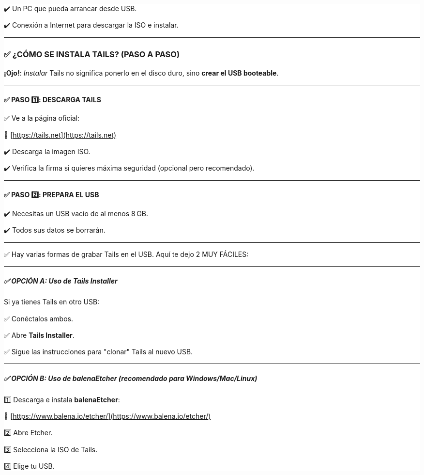 ✔️ Un PC que pueda arrancar desde USB.

✔️ Conexión a Internet para descargar la ISO e instalar.

---

### ✅ ¿CÓMO SE INSTALA TAILS? (PASO A PASO)

**¡Ojo!**: _Instalar_ Tails no significa ponerlo en el disco duro, sino **crear el USB booteable**.

---

#### ✅ PASO 1️⃣: DESCARGA TAILS

✅ Ve a la página oficial:

🔗 [https://tails.net](https://tails.net)

✔️ Descarga la imagen ISO.

✔️ Verifica la firma si quieres máxima seguridad (opcional pero recomendado).

---

#### ✅ PASO 2️⃣: PREPARA EL USB

✔️ Necesitas un USB vacío de al menos 8 GB.

✔️ Todos sus datos se borrarán.

---

✅ Hay varias formas de grabar Tails en el USB. Aquí te dejo 2 MUY FÁCILES:

---

##### ✅ OPCIÓN A: Uso de **Tails Installer**

Si ya tienes Tails en otro USB:

✅ Conéctalos ambos.

✅ Abre **Tails Installer**.

✅ Sigue las instrucciones para "clonar" Tails al nuevo USB.

---

##### ✅ OPCIÓN B: Uso de **balenaEtcher** (recomendado para Windows/Mac/Linux)

1️⃣ Descarga e instala **balenaEtcher**:

🔗 [https://www.balena.io/etcher/](https://www.balena.io/etcher/)

2️⃣ Abre Etcher.

3️⃣ Selecciona la ISO de Tails.

4️⃣ Elige tu USB.
